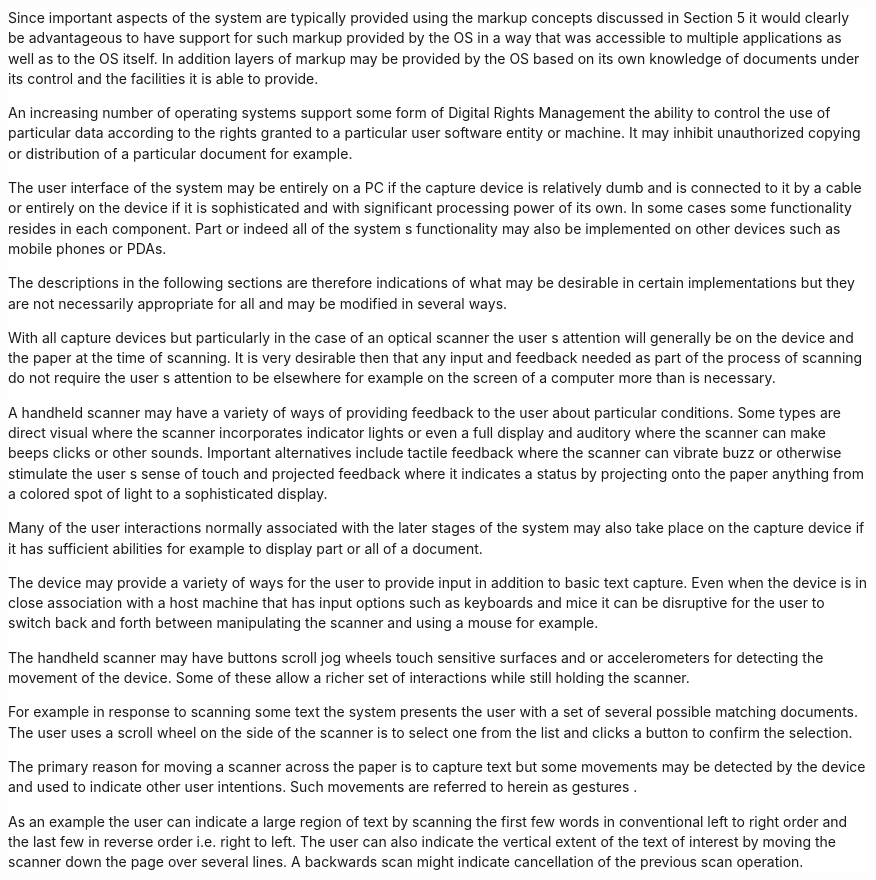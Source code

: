 Since important aspects of the system are typically provided using the markup concepts discussed in Section 5 it would clearly be advantageous to have support for such markup provided by the OS in a way that was accessible to multiple applications as well as to the OS itself. In addition layers of markup may be provided by the OS based on its own knowledge of documents under its control and the facilities it is able to provide.

An increasing number of operating systems support some form of Digital Rights Management the ability to control the use of particular data according to the rights granted to a particular user software entity or machine. It may inhibit unauthorized copying or distribution of a particular document for example.

The user interface of the system may be entirely on a PC if the capture device is relatively dumb and is connected to it by a cable or entirely on the device if it is sophisticated and with significant processing power of its own. In some cases some functionality resides in each component. Part or indeed all of the system s functionality may also be implemented on other devices such as mobile phones or PDAs.

The descriptions in the following sections are therefore indications of what may be desirable in certain implementations but they are not necessarily appropriate for all and may be modified in several ways.

With all capture devices but particularly in the case of an optical scanner the user s attention will generally be on the device and the paper at the time of scanning. It is very desirable then that any input and feedback needed as part of the process of scanning do not require the user s attention to be elsewhere for example on the screen of a computer more than is necessary.

A handheld scanner may have a variety of ways of providing feedback to the user about particular conditions. Some types are direct visual where the scanner incorporates indicator lights or even a full display and auditory where the scanner can make beeps clicks or other sounds. Important alternatives include tactile feedback where the scanner can vibrate buzz or otherwise stimulate the user s sense of touch and projected feedback where it indicates a status by projecting onto the paper anything from a colored spot of light to a sophisticated display.

Many of the user interactions normally associated with the later stages of the system may also take place on the capture device if it has sufficient abilities for example to display part or all of a document.

The device may provide a variety of ways for the user to provide input in addition to basic text capture. Even when the device is in close association with a host machine that has input options such as keyboards and mice it can be disruptive for the user to switch back and forth between manipulating the scanner and using a mouse for example.

The handheld scanner may have buttons scroll jog wheels touch sensitive surfaces and or accelerometers for detecting the movement of the device. Some of these allow a richer set of interactions while still holding the scanner.

For example in response to scanning some text the system presents the user with a set of several possible matching documents. The user uses a scroll wheel on the side of the scanner is to select one from the list and clicks a button to confirm the selection.

The primary reason for moving a scanner across the paper is to capture text but some movements may be detected by the device and used to indicate other user intentions. Such movements are referred to herein as gestures .

As an example the user can indicate a large region of text by scanning the first few words in conventional left to right order and the last few in reverse order i.e. right to left. The user can also indicate the vertical extent of the text of interest by moving the scanner down the page over several lines. A backwards scan might indicate cancellation of the previous scan operation.
